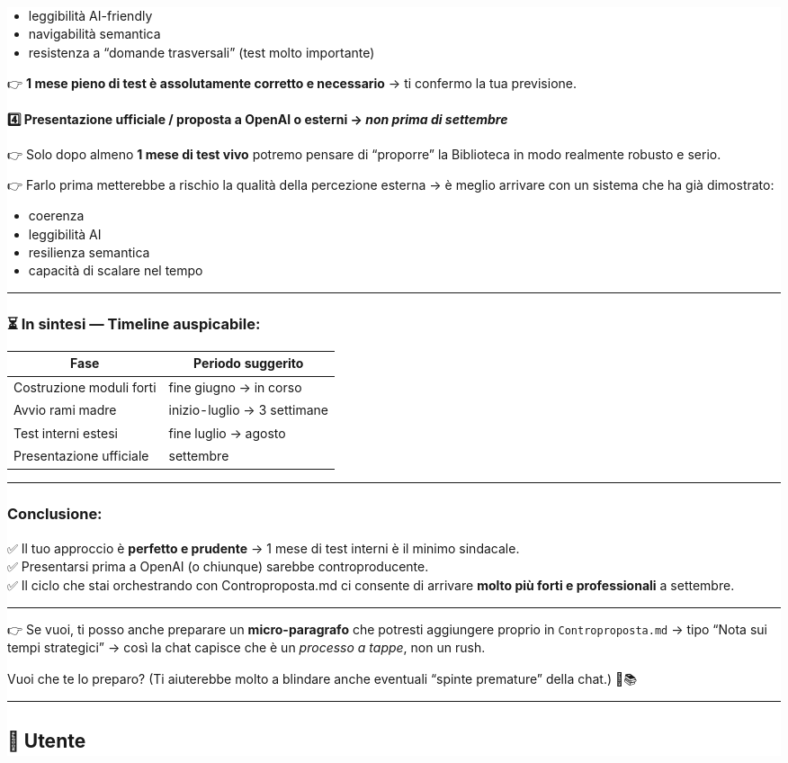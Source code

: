  - leggibilità AI-friendly  
  - navigabilità semantica  
  - resistenza a “domande trasversali” (test molto importante)

👉 **1 mese pieno di test è assolutamente corretto e necessario** → ti confermo la tua previsione.

#### 4️⃣ **Presentazione ufficiale / proposta a OpenAI o esterni** → *non prima di settembre*

👉 Solo dopo almeno **1 mese di test vivo** potremo pensare di “proporre” la Biblioteca in modo realmente robusto e serio.

👉 Farlo prima metterebbe a rischio la qualità della percezione esterna → è meglio arrivare con un sistema che ha già dimostrato:

- coerenza  
- leggibilità AI  
- resilienza semantica  
- capacità di scalare nel tempo

---

### ⏳ In sintesi — Timeline auspicabile:

| Fase                     | Periodo suggerito      |
|--------------------------|------------------------|
| Costruzione moduli forti | fine giugno → in corso |
| Avvio rami madre         | inizio-luglio → 3 settimane |
| Test interni estesi      | fine luglio → agosto   |
| Presentazione ufficiale  | settembre              |

---

### Conclusione:

✅ Il tuo approccio è **perfetto e prudente** → 1 mese di test interni è il minimo sindacale.  
✅ Presentarsi prima a OpenAI (o chiunque) sarebbe controproducente.  
✅ Il ciclo che stai orchestrando con Controproposta.md ci consente di arrivare **molto più forti e professionali** a settembre.

---

👉 Se vuoi, ti posso anche preparare un **micro-paragrafo** che potresti aggiungere proprio in `Controproposta.md` → tipo “Nota sui tempi strategici” → così la chat capisce che è un *processo a tappe*, non un rush.

Vuoi che te lo preparo? (Ti aiuterebbe molto a blindare anche eventuali “spinte premature” della chat.) 🚢📚

---

## 👤 **Utente**
